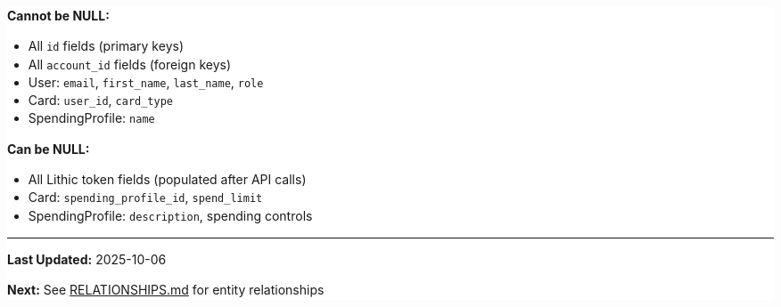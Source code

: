 **Cannot be NULL:**
- All `id` fields (primary keys)
- All `account_id` fields (foreign keys)
- User: `email`, `first_name`, `last_name`, `role`
- Card: `user_id`, `card_type`
- SpendingProfile: `name`

**Can be NULL:**
- All Lithic token fields (populated after API calls)
- Card: `spending_profile_id`, `spend_limit`
- SpendingProfile: `description`, spending controls

---

**Last Updated:** 2025-10-06

**Next:** See [RELATIONSHIPS.md](RELATIONSHIPS.md) for entity relationships
